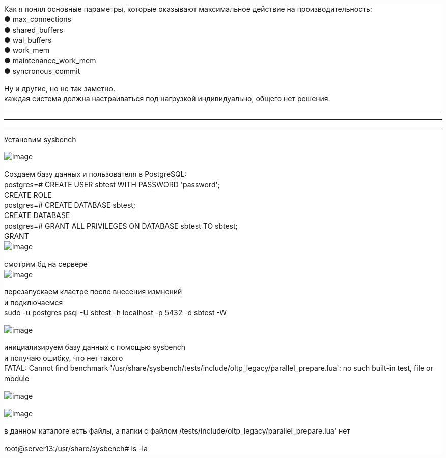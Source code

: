 
Как я понял основные параметры, которые оказывают максимальное действие на производительность:   
● max_connections  
● shared_buffers  
● wal_buffers  
● work_mem  
● maintenance_work_mem  
● syncronous_commit  

Ну и другие, но не так заметно.  
каждая система должна настраиваться под нагрузкой индивидуально, общего нет решения.  

****
****
****




Установим sysbench  

![image](https://github.com/13-rus/Otus/assets/120638894/09d6b7f5-2166-4d9a-b10c-b32a51c1a96d)  

Создаем базу данных и пользователя в PostgreSQL:   
postgres=# CREATE USER sbtest WITH PASSWORD 'password';  
CREATE ROLE  
postgres=# CREATE DATABASE sbtest;  
CREATE DATABASE  
postgres=# GRANT ALL PRIVILEGES ON DATABASE sbtest TO sbtest;  
GRANT  
![image](https://github.com/13-rus/Otus/assets/120638894/a9e43bad-b0c5-4ffe-8069-7efc07d75efe)  

смотрим бд на сервере  
![image](https://github.com/13-rus/Otus/assets/120638894/a289da87-e08c-4f48-b0d0-4692ba487143)  

перезапускаем кластре после внесения измнений  
и подключаемся  
sudo -u postgres psql -U sbtest -h localhost -p 5432 -d sbtest -W  

![image](https://github.com/13-rus/Otus/assets/120638894/6b0e2b20-9885-4aee-b5d2-eaf09e3a6a9e)

инициализируем базу данных с помощью sysbench  
и получаю ошибку, что нет такого  
FATAL: Cannot find benchmark '/usr/share/sysbench/tests/include/oltp_legacy/parallel_prepare.lua': no such built-in test, file or module  

![image](https://github.com/13-rus/Otus/assets/120638894/e6cbc0f1-c5f1-430d-9411-c12b448a1886)

![image](https://github.com/13-rus/Otus/assets/120638894/65eadba9-8367-4365-bfbd-315c3f92b14c)


в данном каталоге есть файлы, а папки с файлом /tests/include/oltp_legacy/parallel_prepare.lua' нет  

root@server13:/usr/share/sysbench# ls -la  
